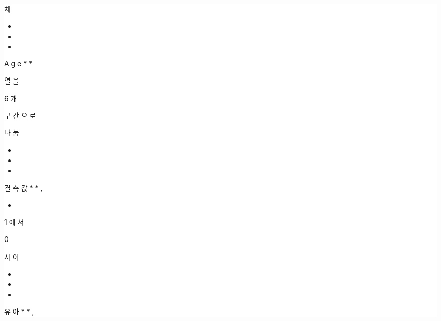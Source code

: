 채


*
 
*
*
A
g
e
*
*
 
열
을
 
6
개
 
구
간
으
로
 
나
눔


 
 
*
 
*
*
결
측
값
*
*
,
 
-
1
에
서
 
0
 
사
이


 
 
*
 
*
*
유
아
*
*
,
 